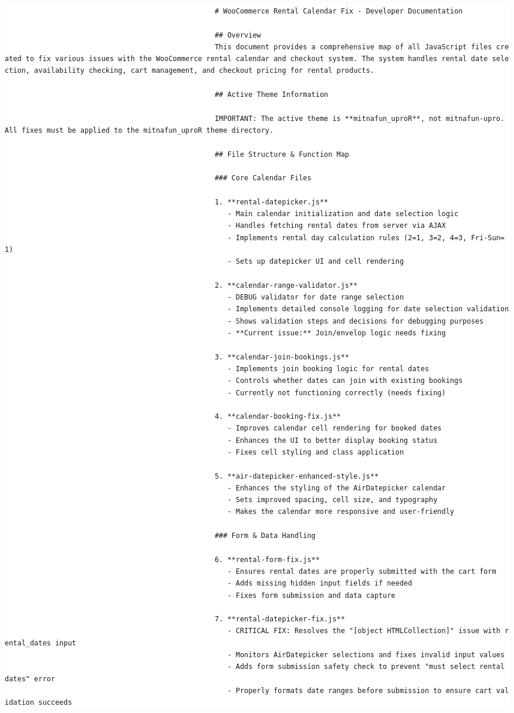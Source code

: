                                                       # WooCommerce Rental Calendar Fix - Developer Documentation

                                                      ## Overview
                                                      This document provides a comprehensive map of all JavaScript files created to fix various issues with the WooCommerce rental calendar and checkout system. The system handles rental date selection, availability checking, cart management, and checkout pricing for rental products.

                                                      ## Active Theme Information

                                                      IMPORTANT: The active theme is **mitnafun_uproR**, not mitnafun-upro. All fixes must be applied to the mitnafun_uproR theme directory.

                                                      ## File Structure & Function Map

                                                      ### Core Calendar Files

                                                      1. **rental-datepicker.js**
                                                         - Main calendar initialization and date selection logic
                                                         - Handles fetching rental dates from server via AJAX
                                                         - Implements rental day calculation rules (2=1, 3=2, 4=3, Fri-Sun=1)
                                                         - Sets up datepicker UI and cell rendering

                                                      2. **calendar-range-validator.js**
                                                         - DEBUG validator for date range selection
                                                         - Implements detailed console logging for date selection validation
                                                         - Shows validation steps and decisions for debugging purposes
                                                         - **Current issue:** Join/envelop logic needs fixing

                                                      3. **calendar-join-bookings.js**
                                                         - Implements join booking logic for rental dates
                                                         - Controls whether dates can join with existing bookings
                                                         - Currently not functioning correctly (needs fixing)

                                                      4. **calendar-booking-fix.js**
                                                         - Improves calendar cell rendering for booked dates
                                                         - Enhances the UI to better display booking status
                                                         - Fixes cell styling and class application

                                                      5. **air-datepicker-enhanced-style.js**
                                                         - Enhances the styling of the AirDatepicker calendar
                                                         - Sets improved spacing, cell size, and typography
                                                         - Makes the calendar more responsive and user-friendly

                                                      ### Form & Data Handling

                                                      6. **rental-form-fix.js**
                                                         - Ensures rental dates are properly submitted with the cart form
                                                         - Adds missing hidden input fields if needed
                                                         - Fixes form submission and data capture

                                                      7. **rental-datepicker-fix.js**
                                                         - CRITICAL FIX: Resolves the "[object HTMLCollection]" issue with rental_dates input
                                                         - Monitors AirDatepicker selections and fixes invalid input values
                                                         - Adds form submission safety check to prevent "must select rental dates" error
                                                         - Properly formats date ranges before submission to ensure cart validation succeeds
